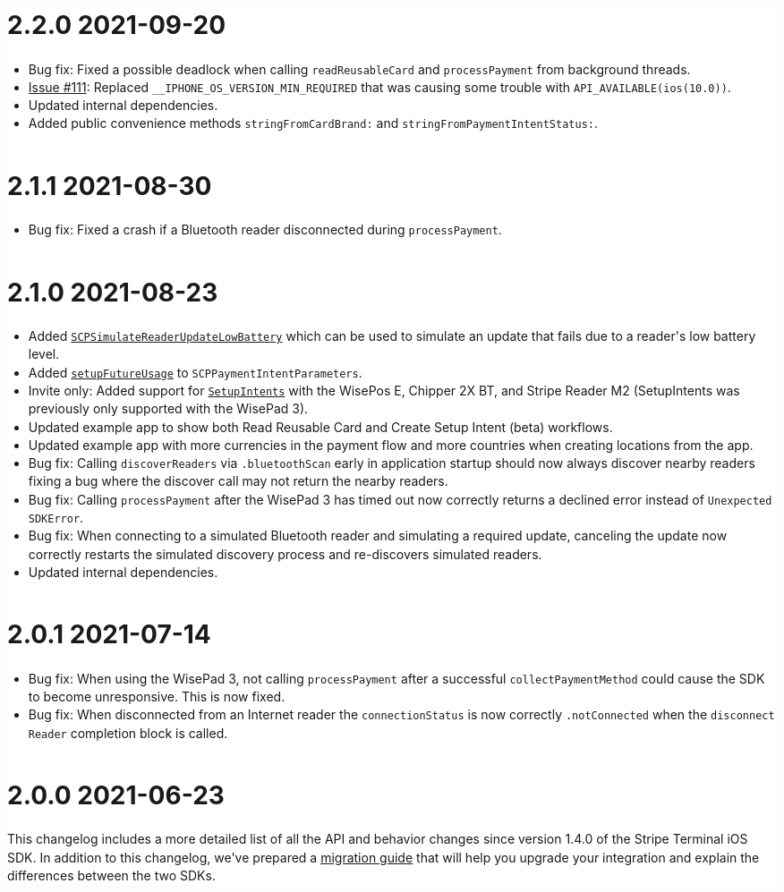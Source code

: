# 2.2.0 2021-09-20

* Bug fix: Fixed a possible deadlock when calling `readReusableCard` and `processPayment` from background threads.
* [Issue #111](https://github.com/stripe/stripe-terminal-ios/issues/111): Replaced `__IPHONE_OS_VERSION_MIN_REQUIRED` that was causing some trouble with `API_AVAILABLE(ios(10.0))`.
* Updated internal dependencies.
* Added public convenience methods `stringFromCardBrand:` and `stringFromPaymentIntentStatus:`.

# 2.1.1 2021-08-30

* Bug fix: Fixed a crash if a Bluetooth reader disconnected during `processPayment`.

# 2.1.0 2021-08-23

* Added [`SCPSimulateReaderUpdateLowBattery`](https://site-admin.stripe.com/docs/terminal/testing#simulated-reader-updates) which can be used to simulate an update that fails due to a reader's low battery level.
* Added [`setupFutureUsage`](https://stripe.dev/stripe-terminal-ios/docs/Classes/SCPPaymentIntentParameters.html#/c:objc(cs)SCPPaymentIntentParameters(py)setupFutureUsage) to `SCPPaymentIntentParameters`.
* Invite only: Added support for [`SetupIntents`](https://stripe.com/docs/api/setup_intents) with the WisePos E, Chipper 2X BT, and Stripe Reader M2 (SetupIntents was previously only supported with the WisePad 3).
* Updated example app to show both Read Reusable Card and Create Setup Intent (beta) workflows.
* Updated example app with more currencies in the payment flow and more countries when creating locations from the app.
* Bug fix: Calling `discoverReaders` via `.bluetoothScan` early in application startup should now always discover nearby readers fixing a bug where the discover call may not return the nearby readers.
* Bug fix: Calling `processPayment` after the WisePad 3 has timed out now correctly returns a declined error instead of `UnexpectedSDKError`.
* Bug fix: When connecting to a simulated Bluetooth reader and simulating a required update, canceling the update now correctly restarts the simulated discovery process and re-discovers simulated readers.
* Updated internal dependencies.

# 2.0.1 2021-07-14

* Bug fix: When using the WisePad 3, not calling `processPayment` after a successful `collectPaymentMethod` could cause the SDK to become unresponsive. This is now fixed.
* Bug fix: When disconnected from an Internet reader the `connectionStatus` is now correctly `.notConnected` when the `disconnectReader` completion block is called.

# 2.0.0 2021-06-23

This changelog includes a more detailed list of all the API and behavior changes since version 1.4.0 of the Stripe Terminal iOS SDK. In addition to this changelog, we've prepared a [migration guide](https://stripe.com/docs/terminal/sdk-migration-guide) that will help you upgrade your integration and explain the differences between the two SDKs.
